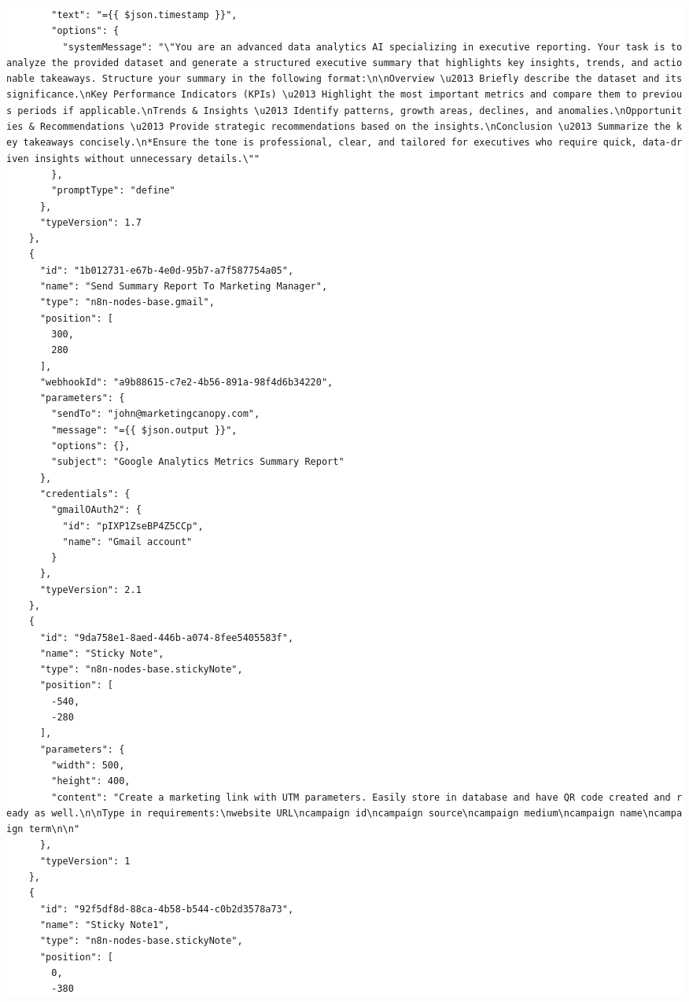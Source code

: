 ```
        "text": "={{ $json.timestamp }}",
        "options": {
          "systemMessage": "\"You are an advanced data analytics AI specializing in executive reporting. Your task is to analyze the provided dataset and generate a structured executive summary that highlights key insights, trends, and actionable takeaways. Structure your summary in the following format:\n\nOverview \u2013 Briefly describe the dataset and its significance.\nKey Performance Indicators (KPIs) \u2013 Highlight the most important metrics and compare them to previous periods if applicable.\nTrends & Insights \u2013 Identify patterns, growth areas, declines, and anomalies.\nOpportunities & Recommendations \u2013 Provide strategic recommendations based on the insights.\nConclusion \u2013 Summarize the key takeaways concisely.\n*Ensure the tone is professional, clear, and tailored for executives who require quick, data-driven insights without unnecessary details.\""
        },
        "promptType": "define"
      },
      "typeVersion": 1.7
    },
    {
      "id": "1b012731-e67b-4e0d-95b7-a7f587754a05",
      "name": "Send Summary Report To Marketing Manager",
      "type": "n8n-nodes-base.gmail",
      "position": [
        300,
        280
      ],
      "webhookId": "a9b88615-c7e2-4b56-891a-98f4d6b34220",
      "parameters": {
        "sendTo": "john@marketingcanopy.com",
        "message": "={{ $json.output }}",
        "options": {},
        "subject": "Google Analytics Metrics Summary Report"
      },
      "credentials": {
        "gmailOAuth2": {
          "id": "pIXP1ZseBP4Z5CCp",
          "name": "Gmail account"
        }
      },
      "typeVersion": 2.1
    },
    {
      "id": "9da758e1-8aed-446b-a074-8fee5405583f",
      "name": "Sticky Note",
      "type": "n8n-nodes-base.stickyNote",
      "position": [
        -540,
        -280
      ],
      "parameters": {
        "width": 500,
        "height": 400,
        "content": "Create a marketing link with UTM parameters. Easily store in database and have QR code created and ready as well.\n\nType in requirements:\nwebsite URL\ncampaign id\ncampaign source\ncampaign medium\ncampaign name\ncampaign term\n\n"
      },
      "typeVersion": 1
    },
    {
      "id": "92f5df8d-88ca-4b58-b544-c0b2d3578a73",
      "name": "Sticky Note1",
      "type": "n8n-nodes-base.stickyNote",
      "position": [
        0,
        -380
```